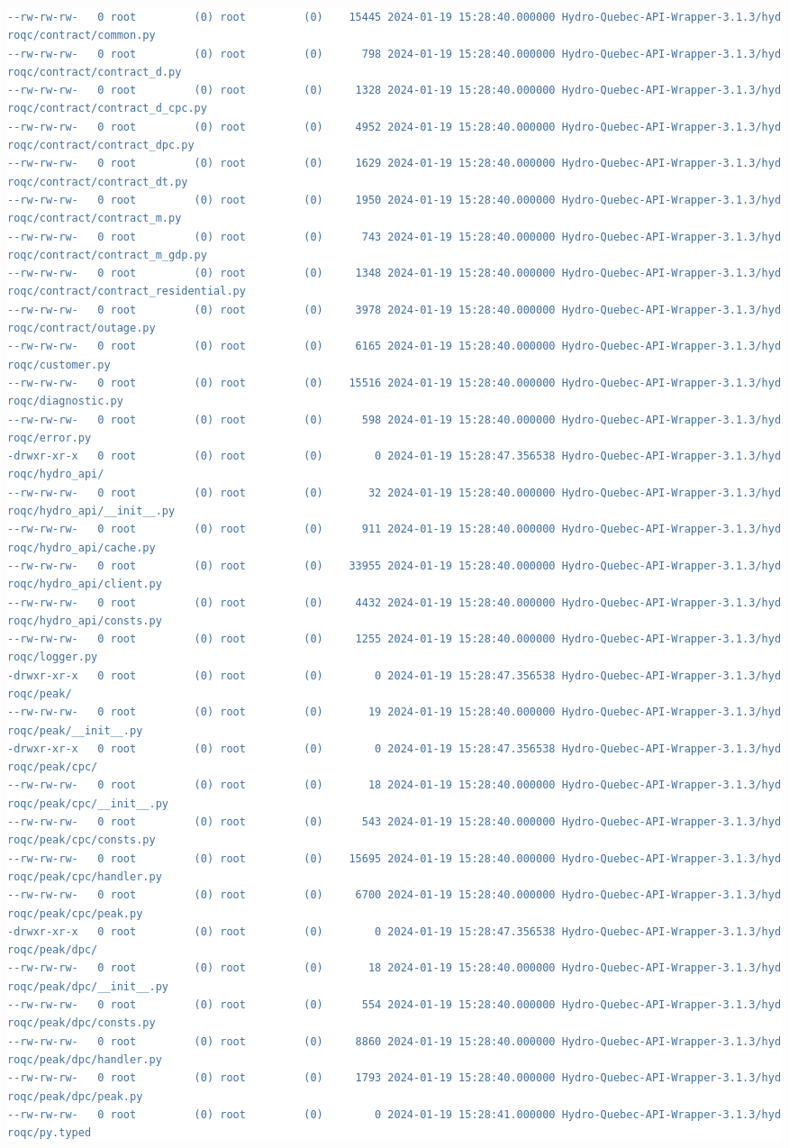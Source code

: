 ```diff
--rw-rw-rw-   0 root         (0) root         (0)    15445 2024-01-19 15:28:40.000000 Hydro-Quebec-API-Wrapper-3.1.3/hydroqc/contract/common.py
--rw-rw-rw-   0 root         (0) root         (0)      798 2024-01-19 15:28:40.000000 Hydro-Quebec-API-Wrapper-3.1.3/hydroqc/contract/contract_d.py
--rw-rw-rw-   0 root         (0) root         (0)     1328 2024-01-19 15:28:40.000000 Hydro-Quebec-API-Wrapper-3.1.3/hydroqc/contract/contract_d_cpc.py
--rw-rw-rw-   0 root         (0) root         (0)     4952 2024-01-19 15:28:40.000000 Hydro-Quebec-API-Wrapper-3.1.3/hydroqc/contract/contract_dpc.py
--rw-rw-rw-   0 root         (0) root         (0)     1629 2024-01-19 15:28:40.000000 Hydro-Quebec-API-Wrapper-3.1.3/hydroqc/contract/contract_dt.py
--rw-rw-rw-   0 root         (0) root         (0)     1950 2024-01-19 15:28:40.000000 Hydro-Quebec-API-Wrapper-3.1.3/hydroqc/contract/contract_m.py
--rw-rw-rw-   0 root         (0) root         (0)      743 2024-01-19 15:28:40.000000 Hydro-Quebec-API-Wrapper-3.1.3/hydroqc/contract/contract_m_gdp.py
--rw-rw-rw-   0 root         (0) root         (0)     1348 2024-01-19 15:28:40.000000 Hydro-Quebec-API-Wrapper-3.1.3/hydroqc/contract/contract_residential.py
--rw-rw-rw-   0 root         (0) root         (0)     3978 2024-01-19 15:28:40.000000 Hydro-Quebec-API-Wrapper-3.1.3/hydroqc/contract/outage.py
--rw-rw-rw-   0 root         (0) root         (0)     6165 2024-01-19 15:28:40.000000 Hydro-Quebec-API-Wrapper-3.1.3/hydroqc/customer.py
--rw-rw-rw-   0 root         (0) root         (0)    15516 2024-01-19 15:28:40.000000 Hydro-Quebec-API-Wrapper-3.1.3/hydroqc/diagnostic.py
--rw-rw-rw-   0 root         (0) root         (0)      598 2024-01-19 15:28:40.000000 Hydro-Quebec-API-Wrapper-3.1.3/hydroqc/error.py
-drwxr-xr-x   0 root         (0) root         (0)        0 2024-01-19 15:28:47.356538 Hydro-Quebec-API-Wrapper-3.1.3/hydroqc/hydro_api/
--rw-rw-rw-   0 root         (0) root         (0)       32 2024-01-19 15:28:40.000000 Hydro-Quebec-API-Wrapper-3.1.3/hydroqc/hydro_api/__init__.py
--rw-rw-rw-   0 root         (0) root         (0)      911 2024-01-19 15:28:40.000000 Hydro-Quebec-API-Wrapper-3.1.3/hydroqc/hydro_api/cache.py
--rw-rw-rw-   0 root         (0) root         (0)    33955 2024-01-19 15:28:40.000000 Hydro-Quebec-API-Wrapper-3.1.3/hydroqc/hydro_api/client.py
--rw-rw-rw-   0 root         (0) root         (0)     4432 2024-01-19 15:28:40.000000 Hydro-Quebec-API-Wrapper-3.1.3/hydroqc/hydro_api/consts.py
--rw-rw-rw-   0 root         (0) root         (0)     1255 2024-01-19 15:28:40.000000 Hydro-Quebec-API-Wrapper-3.1.3/hydroqc/logger.py
-drwxr-xr-x   0 root         (0) root         (0)        0 2024-01-19 15:28:47.356538 Hydro-Quebec-API-Wrapper-3.1.3/hydroqc/peak/
--rw-rw-rw-   0 root         (0) root         (0)       19 2024-01-19 15:28:40.000000 Hydro-Quebec-API-Wrapper-3.1.3/hydroqc/peak/__init__.py
-drwxr-xr-x   0 root         (0) root         (0)        0 2024-01-19 15:28:47.356538 Hydro-Quebec-API-Wrapper-3.1.3/hydroqc/peak/cpc/
--rw-rw-rw-   0 root         (0) root         (0)       18 2024-01-19 15:28:40.000000 Hydro-Quebec-API-Wrapper-3.1.3/hydroqc/peak/cpc/__init__.py
--rw-rw-rw-   0 root         (0) root         (0)      543 2024-01-19 15:28:40.000000 Hydro-Quebec-API-Wrapper-3.1.3/hydroqc/peak/cpc/consts.py
--rw-rw-rw-   0 root         (0) root         (0)    15695 2024-01-19 15:28:40.000000 Hydro-Quebec-API-Wrapper-3.1.3/hydroqc/peak/cpc/handler.py
--rw-rw-rw-   0 root         (0) root         (0)     6700 2024-01-19 15:28:40.000000 Hydro-Quebec-API-Wrapper-3.1.3/hydroqc/peak/cpc/peak.py
-drwxr-xr-x   0 root         (0) root         (0)        0 2024-01-19 15:28:47.356538 Hydro-Quebec-API-Wrapper-3.1.3/hydroqc/peak/dpc/
--rw-rw-rw-   0 root         (0) root         (0)       18 2024-01-19 15:28:40.000000 Hydro-Quebec-API-Wrapper-3.1.3/hydroqc/peak/dpc/__init__.py
--rw-rw-rw-   0 root         (0) root         (0)      554 2024-01-19 15:28:40.000000 Hydro-Quebec-API-Wrapper-3.1.3/hydroqc/peak/dpc/consts.py
--rw-rw-rw-   0 root         (0) root         (0)     8860 2024-01-19 15:28:40.000000 Hydro-Quebec-API-Wrapper-3.1.3/hydroqc/peak/dpc/handler.py
--rw-rw-rw-   0 root         (0) root         (0)     1793 2024-01-19 15:28:40.000000 Hydro-Quebec-API-Wrapper-3.1.3/hydroqc/peak/dpc/peak.py
--rw-rw-rw-   0 root         (0) root         (0)        0 2024-01-19 15:28:41.000000 Hydro-Quebec-API-Wrapper-3.1.3/hydroqc/py.typed
```